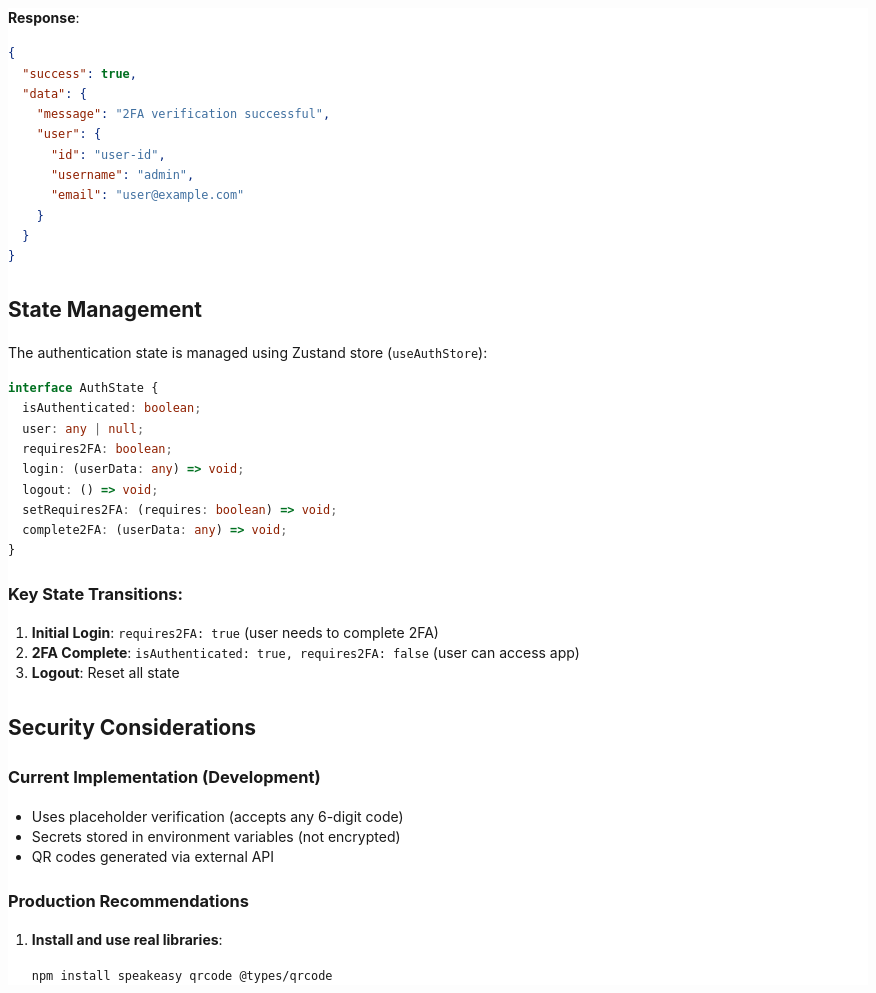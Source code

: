 **Response**:

```json
{
  "success": true,
  "data": {
    "message": "2FA verification successful",
    "user": {
      "id": "user-id",
      "username": "admin",
      "email": "user@example.com"
    }
  }
}
```

## State Management

The authentication state is managed using Zustand store (`useAuthStore`):

```typescript
interface AuthState {
  isAuthenticated: boolean;
  user: any | null;
  requires2FA: boolean;
  login: (userData: any) => void;
  logout: () => void;
  setRequires2FA: (requires: boolean) => void;
  complete2FA: (userData: any) => void;
}
```

### Key State Transitions:

1. **Initial Login**: `requires2FA: true` (user needs to complete 2FA)
2. **2FA Complete**: `isAuthenticated: true, requires2FA: false` (user can access app)
3. **Logout**: Reset all state

## Security Considerations

### Current Implementation (Development)

- Uses placeholder verification (accepts any 6-digit code)
- Secrets stored in environment variables (not encrypted)
- QR codes generated via external API

### Production Recommendations

1. **Install and use real libraries**:

   ```bash
   npm install speakeasy qrcode @types/qrcode
   ```
